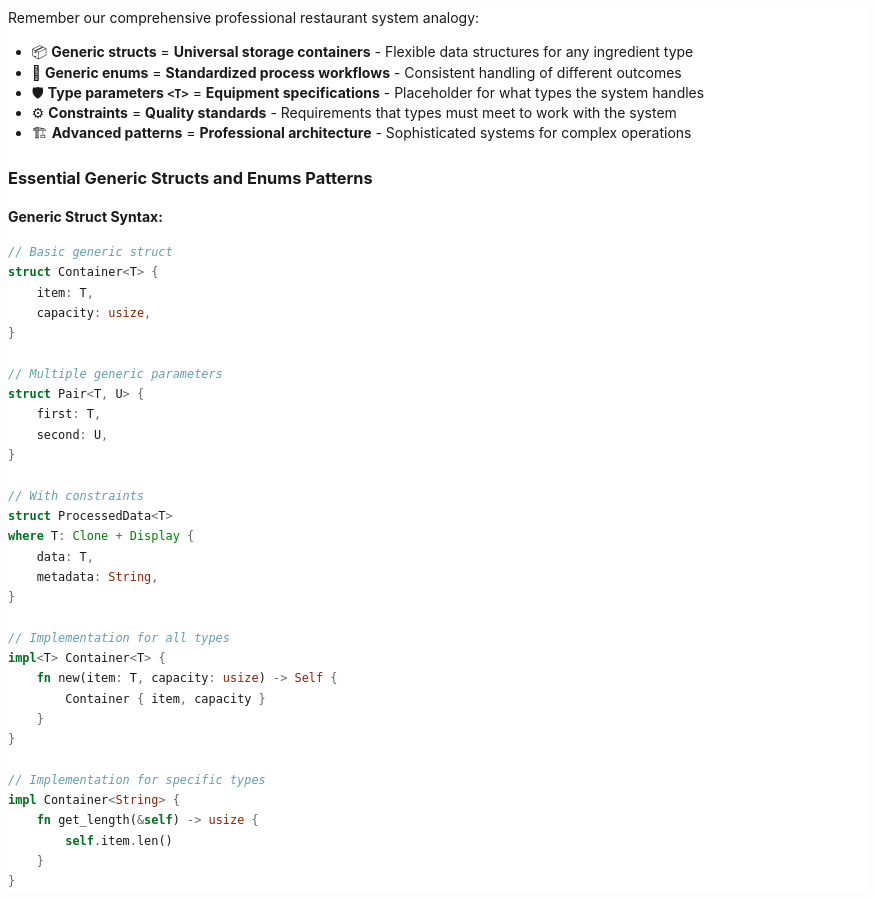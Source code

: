 Remember our comprehensive professional restaurant system analogy:

- 📦 **Generic structs** = **Universal storage containers** - Flexible data structures for any ingredient type
- 🔄 **Generic enums** = **Standardized process workflows** - Consistent handling of different outcomes
- 🛡️ **Type parameters `<T>`** = **Equipment specifications** - Placeholder for what types the system handles
- ⚙️ **Constraints** = **Quality standards** - Requirements that types must meet to work with the system
- 🏗️ **Advanced patterns** = **Professional architecture** - Sophisticated systems for complex operations


### **Essential Generic Structs and Enums Patterns**

**Generic Struct Syntax:**

```rust
// Basic generic struct
struct Container<T> {
    item: T,
    capacity: usize,
}

// Multiple generic parameters
struct Pair<T, U> {
    first: T,
    second: U,
}

// With constraints
struct ProcessedData<T>
where T: Clone + Display {
    data: T,
    metadata: String,
}

// Implementation for all types
impl<T> Container<T> {
    fn new(item: T, capacity: usize) -> Self {
        Container { item, capacity }
    }
}

// Implementation for specific types
impl Container<String> {
    fn get_length(&self) -> usize {
        self.item.len()
    }
}
```
